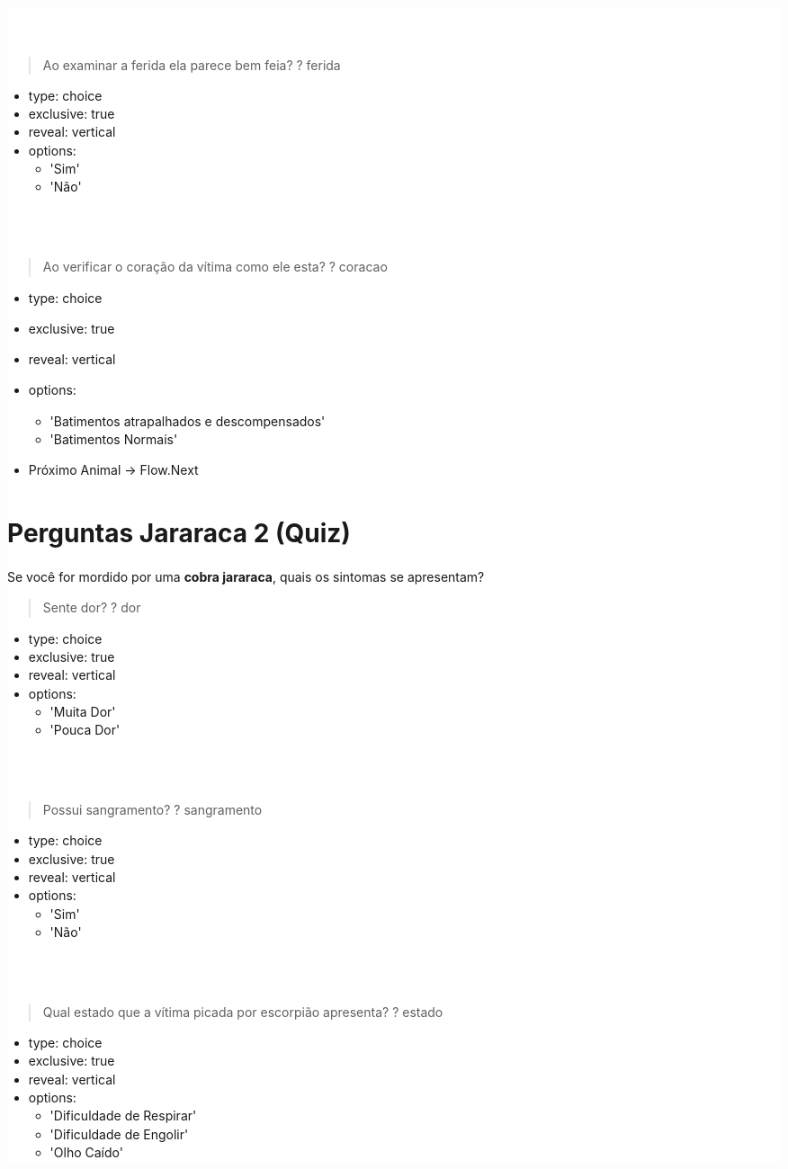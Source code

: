 <br><br>

> Ao examinar a ferida ela parece bem feia?
? ferida
  * type: choice
  * exclusive: true
  * reveal: vertical
  * options:
    * 'Sim'
    * 'Não'

<br><br>

> Ao verificar o coração da vítima como ele esta?
? coracao
  * type: choice
  * exclusive: true
  * reveal: vertical
  * options:
    * 'Batimentos atrapalhados e descompensados'
    * 'Batimentos Normais'

* Próximo Animal -> Flow.Next

# Perguntas Jararaca 2 (Quiz)

Se você for mordido por uma **cobra jararaca**, quais os sintomas se apresentam?

> Sente dor?
? dor
  * type: choice
  * exclusive: true
  * reveal: vertical
  * options:
    * 'Muita Dor'
    * 'Pouca Dor'

<br><br>

> Possui sangramento?
? sangramento
  * type: choice
  * exclusive: true
  * reveal: vertical
  * options:
    * 'Sim'
    * 'Não'

<br><br>

> Qual estado que a vítima picada por escorpião apresenta?
? estado
  * type: choice
  * exclusive: true
  * reveal: vertical
  * options:
    * 'Dificuldade de Respirar'
    * 'Dificuldade de Engolir'
    * 'Olho Caído'
